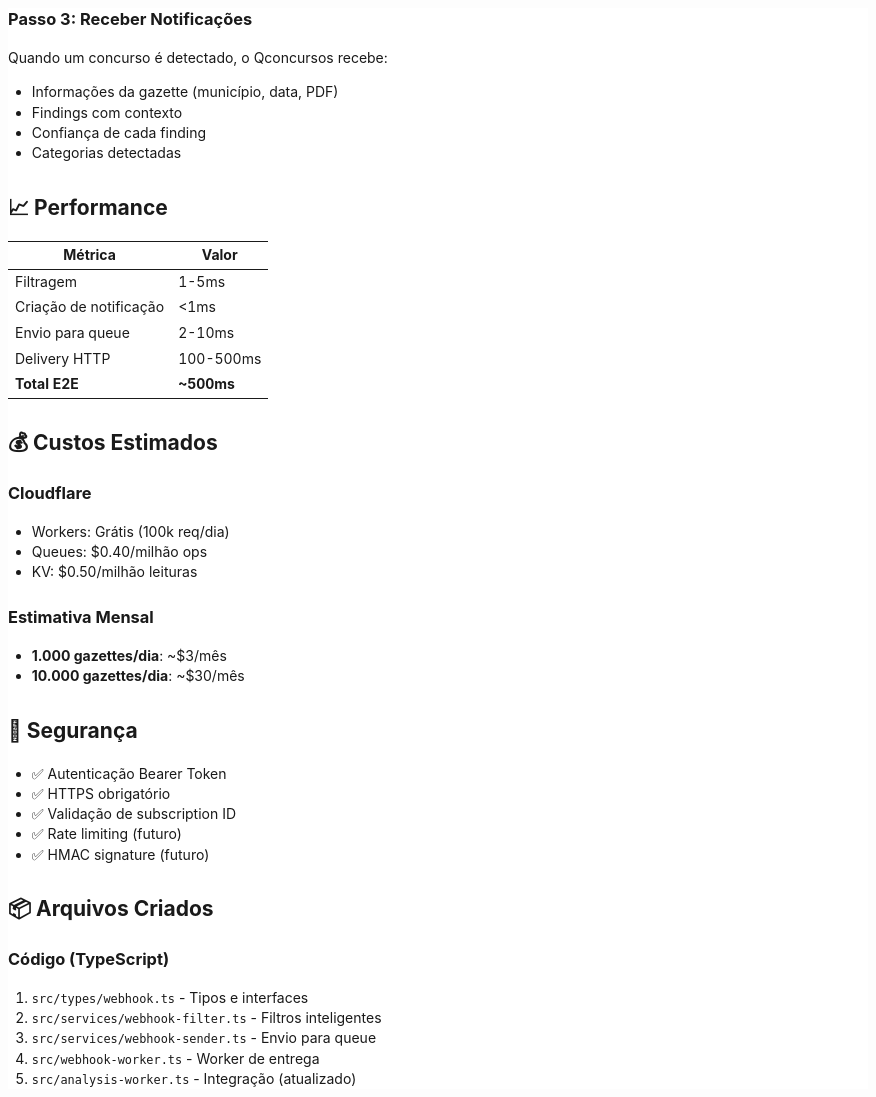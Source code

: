 ### Passo 3: Receber Notificações

Quando um concurso é detectado, o Qconcursos recebe:
- Informações da gazette (município, data, PDF)
- Findings com contexto
- Confiança de cada finding
- Categorias detectadas

## 📈 Performance

| Métrica | Valor |
|---------|-------|
| Filtragem | 1-5ms |
| Criação de notificação | <1ms |
| Envio para queue | 2-10ms |
| Delivery HTTP | 100-500ms |
| **Total E2E** | **~500ms** |

## 💰 Custos Estimados

### Cloudflare

- Workers: Grátis (100k req/dia)
- Queues: $0.40/milhão ops
- KV: $0.50/milhão leituras

### Estimativa Mensal

- **1.000 gazettes/dia**: ~$3/mês
- **10.000 gazettes/dia**: ~$30/mês

## 🔐 Segurança

- ✅ Autenticação Bearer Token
- ✅ HTTPS obrigatório
- ✅ Validação de subscription ID
- ✅ Rate limiting (futuro)
- ✅ HMAC signature (futuro)

## 📦 Arquivos Criados

### Código (TypeScript)

1. `src/types/webhook.ts` - Tipos e interfaces
2. `src/services/webhook-filter.ts` - Filtros inteligentes
3. `src/services/webhook-sender.ts` - Envio para queue
4. `src/webhook-worker.ts` - Worker de entrega
5. `src/analysis-worker.ts` - Integração (atualizado)
